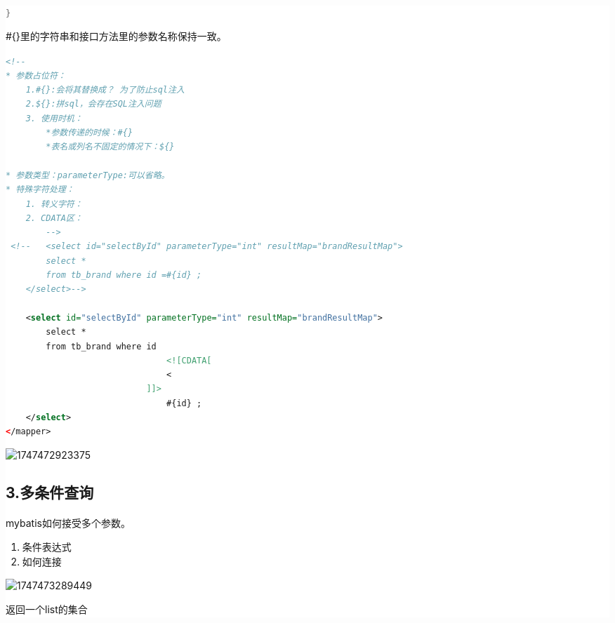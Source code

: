```java
}
```

#{}里的字符串和接口方法里的参数名称保持一致。

```XML
<!--
* 参数占位符：
    1.#{}:会将其替换成？ 为了防止sql注入
    2.${}:拼sql，会存在SQL注入问题
    3. 使用时机：
        *参数传递的时候：#{}
        *表名或列名不固定的情况下：${}

* 参数类型：parameterType:可以省略。
* 特殊字符处理：
    1. 转义字符：
    2. CDATA区：
        -->
 <!--   <select id="selectById" parameterType="int" resultMap="brandResultMap">
        select *
        from tb_brand where id =#{id} ;
    </select>-->

    <select id="selectById" parameterType="int" resultMap="brandResultMap">
        select *
        from tb_brand where id
                                <![CDATA[
                                <
                            ]]>
                                #{id} ;
    </select>
</mapper>
```

![1747472923375](E:\githubcode\LearnLog\MyBatis.assets\C%5CUsers%5C27101%5CAppData%5CRoaming%5CTypora%5Ctypora-user-images%5C1747472923375.png)

## 3.多条件查询

mybatis如何接受多个参数。

1. 条件表达式
2. 如何连接

![1747473289449](E:\githubcode\LearnLog\MyBatis.assets\C%5CUsers%5C27101%5CAppData%5CRoaming%5CTypora%5Ctypora-user-images%5C1747473289449.png)

返回一个list的集合
